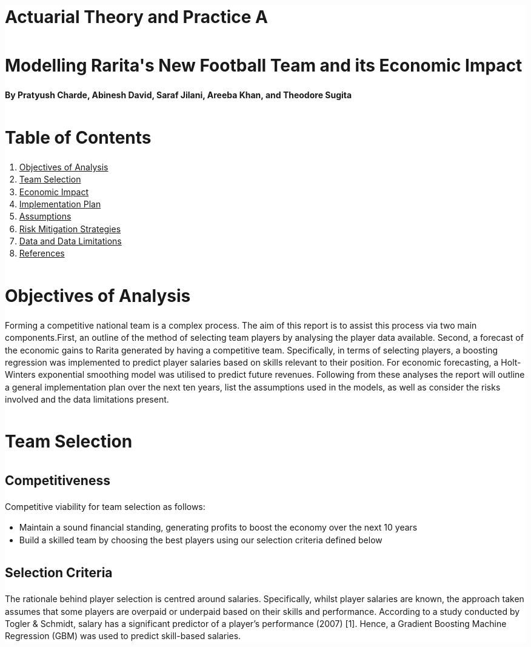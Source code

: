 # Actuarial Theory and Practice A
# Modelling Rarita's New Football Team and its Economic Impact

__By Pratyush Charde, Abinesh David, Saraf Jilani, Areeba Khan, and Theodore Sugita__

   
# Table of Contents
1. [Objectives of Analysis](#objectives-of-analysis)
2. [Team Selection](#team-selection)
3. [Economic Impact](#economic-impact)
4. [Implementation Plan](#implementation-plan)
5. [Assumptions](#assumptions)
6. [Risk Mitigation Strategies](#risk-mitigation-strategies)
7. [Data and Data Limitations](#data-and-data-limitations)
8. [References](#references)
  
# Objectives of Analysis 

Forming a competitive national team is a complex process. The aim of this report is to assist this process via two main components.First, an outline of the method of selecting team players by analysing the player data available. Second, a forecast of the economic gains to Rarita generated by having a competitive team. Specifically, in terms of selecting players, a boosting regression was implemented to predict player salaries based on skills relevant to their position. For economic forecasting, a Holt-Winters exponential smoothing model was utilised to predict future revenues. Following from these analyses the report will outline a general implementation plan over the next ten years, list the assumptions used in the models, as well as consider the risks involved and the data limitations present.  

# Team Selection

## Competitiveness

Competitive viability for team selection as follows: 

- Maintain a sound financial standing, generating profits to boost the economy over the next 10 years 
- Build a skilled team by choosing the best players using our selection criteria defined below 

## Selection Criteria 

The rationale behind player selection is centred around salaries. Specifically, whilst player salaries are known, the approach taken assumes that some players are overpaid or underpaid based on their skills and performance. According to a study conducted by Togler & Schmidt, salary has a significant predictor of a player’s performance (2007) [1]. Hence, a Gradient Boosting Machine Regression (GBM) was used to predict skill-based salaries. 
